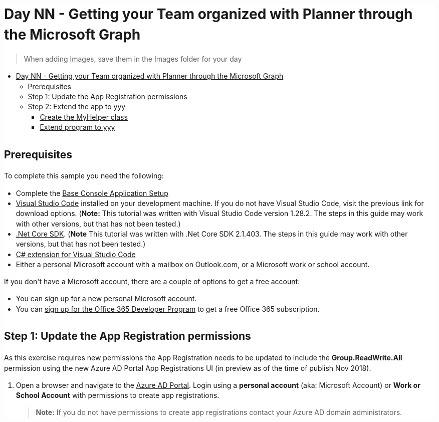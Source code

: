 # Day NN - Getting your Team organized with Planner through the Microsoft Graph

> When adding Images, save them in the Images folder for your day

- [Day NN - Getting your Team organized with Planner through the Microsoft Graph](#day-nn-scenario-template)
    - [Prerequisites](#prerequisites)
    - [Step 1: Update the App Registration permissions](#step-1-update-the-app-rgistration-permissions)
    - [Step 2: Extend the app to yyy](#step-2-extend-the-app-to-yyy)
        - [Create the MyHelper class](#create-the-myhelper-class)
        - [Extend program to yyy](#extend-program-to-yyy)

## Prerequisites

To complete this sample you need the following:

- Complete the [Base Console Application Setup](../base-console-app/)
- [Visual Studio Code](https://code.visualstudio.com/) installed on your development machine. If you do not have Visual Studio Code, visit the previous link for download options. (**Note:** This tutorial was written with Visual Studio Code version 1.28.2. The steps in this guide may work with other versions, but that has not been tested.)
- [.Net Core SDK](https://www.microsoft.com/net/download/dotnet-core/2.1#sdk-2.1.403). (**Note** This tutorial was written with .Net Core SDK 2.1.403.  The steps in this guide may work with other versions, but that has not been tested.)
- [C# extension for Visual Studio Code](https://marketplace.visualstudio.com/items?itemName=ms-vscode.csharp)
- Either a personal Microsoft account with a mailbox on Outlook.com, or a Microsoft work or school account.

If you don't have a Microsoft account, there are a couple of options to get a free account:

- You can [sign up for a new personal Microsoft account](https://signup.live.com/signup?wa=wsignin1.0&rpsnv=12&ct=1454618383&rver=6.4.6456.0&wp=MBI_SSL_SHARED&wreply=https://mail.live.com/default.aspx&id=64855&cbcxt=mai&bk=1454618383&uiflavor=web&uaid=b213a65b4fdc484382b6622b3ecaa547&mkt=E-US&lc=1033&lic=1).
- You can [sign up for the Office 365 Developer Program](https://developer.microsoft.com/office/dev-program) to get a free Office 365 subscription.


## Step 1: Update the App Registration permissions

As this exercise requires new permissions the App Registration needs to be updated to include the **Group.ReadWrite.All** permission using the new Azure AD Portal App Registrations UI (in preview as of the time of publish Nov 2018).

1. Open a browser and navigate to the [Azure AD Portal](https://aad.portal.azure.com). Login using a **personal account** (aka: Microsoft Account) or **Work or School Account** with permissions to create app registrations.

    > **Note:** If you do not have permissions to create app registrations contact your Azure AD domain administrators.
